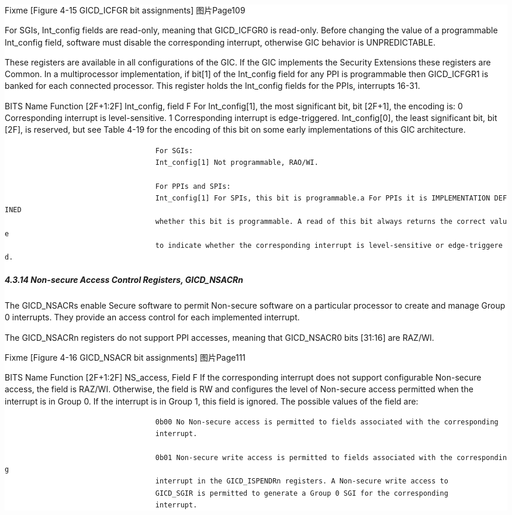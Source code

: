 Fixme [Figure 4-15 GICD_ICFGR bit assignments] 图片Page109

For SGIs, Int_config fields are read-only, meaning that GICD_ICFGR0 is read-only.
Before changing the value of a programmable Int_config field, software must disable the
corresponding interrupt, otherwise GIC behavior is UNPREDICTABLE.

These registers are available in all configurations of the GIC. If the GIC implements the
Security Extensions these registers are Common.
In a multiprocessor implementation, if bit[1] of the Int_config field for any PPI is
programmable then GICD_ICFGR1 is banked for each connected processor. This register
holds the Int_config fields for the PPIs, interrupts 16-31.

BITS        Name                        Function
[2F+1:2F] 	Int_config, field F 		For Int_config[1], the most significant bit, bit [2F+1], the encoding is:
										0 Corresponding interrupt is level-sensitive.
										1 Corresponding interrupt is edge-triggered.
										Int_config[0], the least significant bit, bit [2F], is reserved, but see Table 4-19 for the encoding of
										this bit on some early implementations of this GIC architecture.
										
										For SGIs:
										Int_config[1] Not programmable, RAO/WI.
										
										For PPIs and SPIs:
										Int_config[1] For SPIs, this bit is programmable.a For PPIs it is IMPLEMENTATION DEFINED
										whether this bit is programmable. A read of this bit always returns the correct value
										to indicate whether the corresponding interrupt is level-sensitive or edge-triggered.


##### 4.3.14 Non-secure Access Control Registers, GICD_NSACRn
The GICD_NSACRs enable Secure software to permit Non-secure software on a particular
processor to create and manage Group 0 interrupts. They provide an access control for each
implemented interrupt.

The GICD_NSACRn registers do not support PPI accesses, meaning that GICD_NSACR0 bits [31:16] are
RAZ/WI.

Fixme [Figure 4-16 GICD_NSACR bit assignments] 图片Page111

BITS            Name                    Function
[2F+1:2F] 		NS_access, Field F 		If the corresponding interrupt does not support configurable Non-secure access, the field is
										RAZ/WI. Otherwise, the field is RW and configures the level of Non-secure access permitted
										when the interrupt is in Group 0. If the interrupt is in Group 1, this field is ignored. The possible
										values of the field are:

										0b00 No Non-secure access is permitted to fields associated with the corresponding
										interrupt.

										0b01 Non-secure write access is permitted to fields associated with the corresponding
										interrupt in the GICD_ISPENDRn registers. A Non-secure write access to
										GICD_SGIR is permitted to generate a Group 0 SGI for the corresponding
										interrupt.
